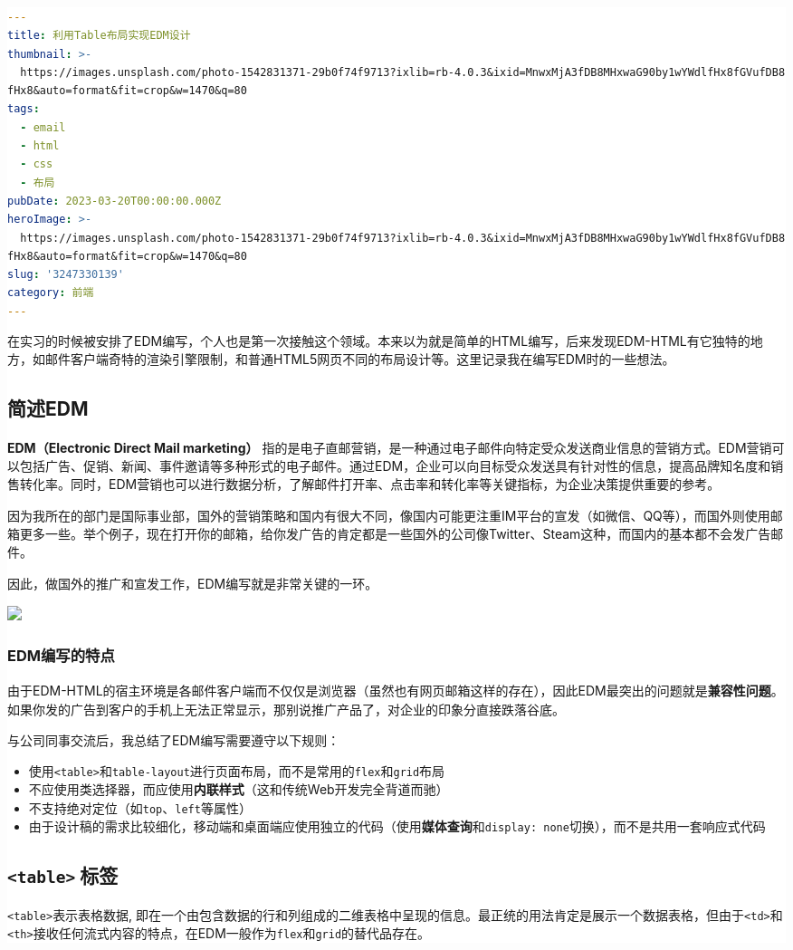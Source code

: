 ```yaml
---
title: 利用Table布局实现EDM设计
thumbnail: >-
  https://images.unsplash.com/photo-1542831371-29b0f74f9713?ixlib=rb-4.0.3&ixid=MnwxMjA3fDB8MHxwaG90by1wYWdlfHx8fGVufDB8fHx8&auto=format&fit=crop&w=1470&q=80
tags:
  - email
  - html
  - css
  - 布局
pubDate: 2023-03-20T00:00:00.000Z
heroImage: >-
  https://images.unsplash.com/photo-1542831371-29b0f74f9713?ixlib=rb-4.0.3&ixid=MnwxMjA3fDB8MHxwaG90by1wYWdlfHx8fGVufDB8fHx8&auto=format&fit=crop&w=1470&q=80
slug: '3247330139'
category: 前端
---
```


在实习的时候被安排了EDM编写，个人也是第一次接触这个领域。本来以为就是简单的HTML编写，后来发现EDM-HTML有它独特的地方，如邮件客户端奇特的渲染引擎限制，和普通HTML5网页不同的布局设计等。这里记录我在编写EDM时的一些想法。



## 简述EDM

**EDM（Electronic Direct Mail marketing）** 指的是电子直邮营销，是一种通过电子邮件向特定受众发送商业信息的营销方式。EDM营销可以包括广告、促销、新闻、事件邀请等多种形式的电子邮件。通过EDM，企业可以向目标受众发送具有针对性的信息，提高品牌知名度和销售转化率。同时，EDM营销也可以进行数据分析，了解邮件打开率、点击率和转化率等关键指标，为企业决策提供重要的参考。

因为我所在的部门是国际事业部，国外的营销策略和国内有很大不同，像国内可能更注重IM平台的宣发（如微信、QQ等），而国外则使用邮箱更多一些。举个例子，现在打开你的邮箱，给你发广告的肯定都是一些国外的公司像Twitter、Steam这种，而国内的基本都不会发广告邮件。

因此，做国外的推广和宣发工作，EDM编写就是非常关键的一环。

![](https://images.unsplash.com/photo-1522542550221-31fd19575a2d?ixlib=rb-4.0.3&ixid=MnwxMjA3fDB8MHxwaG90by1wYWdlfHx8fGVufDB8fHx8&auto=format&fit=crop&w=1470&q=80)

### EDM编写的特点

由于EDM-HTML的宿主环境是各邮件客户端而不仅仅是浏览器（虽然也有网页邮箱这样的存在），因此EDM最突出的问题就是**兼容性问题**。如果你发的广告到客户的手机上无法正常显示，那别说推广产品了，对企业的印象分直接跌落谷底。

与公司同事交流后，我总结了EDM编写需要遵守以下规则：

- 使用`<table>`和`table-layout`进行页面布局，而不是常用的`flex`和`grid`布局
- 不应使用类选择器，而应使用**内联样式**（这和传统Web开发完全背道而驰）
- 不支持绝对定位（如`top`、`left`等属性）
- 由于设计稿的需求比较细化，移动端和桌面端应使用独立的代码（使用**媒体查询**和`display: none`切换），而不是共用一套响应式代码

## `<table>` 标签

`<table>`表示表格数据, 即在一个由包含数据的行和列组成的二维表格中呈现的信息。最正统的用法肯定是展示一个数据表格，但由于`<td>`和`<th>`接收任何流式内容的特点，在EDM一般作为`flex`和`grid`的替代品存在。
